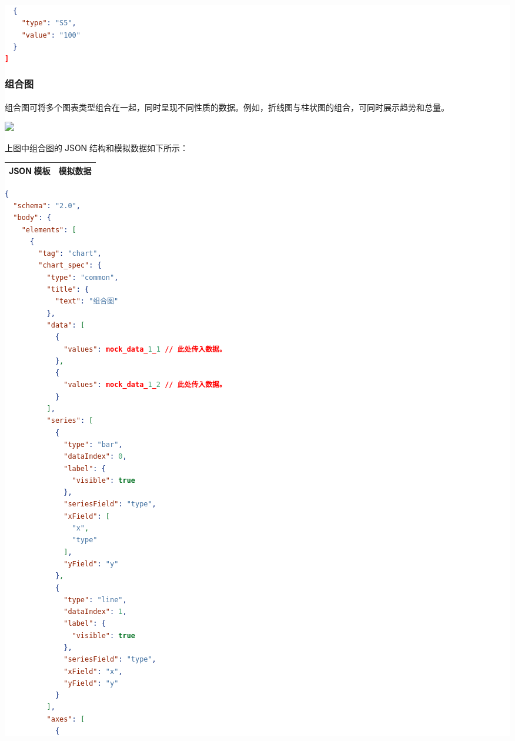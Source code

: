 ```json  
  {  
    "type": "S5",  
    "value": "100"  
  }  
]  
```

### 组合图

组合图可将多个图表类型组合在一起，同时呈现不同性质的数据。例如，折线图与柱状图的组合，可同时展示趋势和总量。

![](https://sf3-cn.feishucdn.com/obj/open-platform-opendoc/af72cc20eb8606efd9f45e0a237f043b_ajiDpgkGOe.png?height=966&lazyload=true&maxWidth=500&width=1142)

上图中组合图的 JSON 结构和模拟数据如下所示：

JSON 模板 | 模拟数据
--- | ---
```json  
{  
  "schema": "2.0",  
  "body": {  
    "elements": [  
      {  
        "tag": "chart",  
        "chart_spec": {  
          "type": "common",  
          "title": {  
            "text": "组合图"  
          },  
          "data": [  
            {  
              "values": mock_data_1_1 // 此处传入数据。  
            },  
            {  
              "values": mock_data_1_2 // 此处传入数据。  
            }  
          ],  
          "series": [  
            {  
              "type": "bar",  
              "dataIndex": 0,  
              "label": {  
                "visible": true  
              },  
              "seriesField": "type",  
              "xField": [  
                "x",  
                "type"  
              ],  
              "yField": "y"  
            },  
            {  
              "type": "line",  
              "dataIndex": 1,  
              "label": {  
                "visible": true  
              },  
              "seriesField": "type",  
              "xField": "x",  
              "yField": "y"  
            }  
          ],  
          "axes": [  
            {  
```